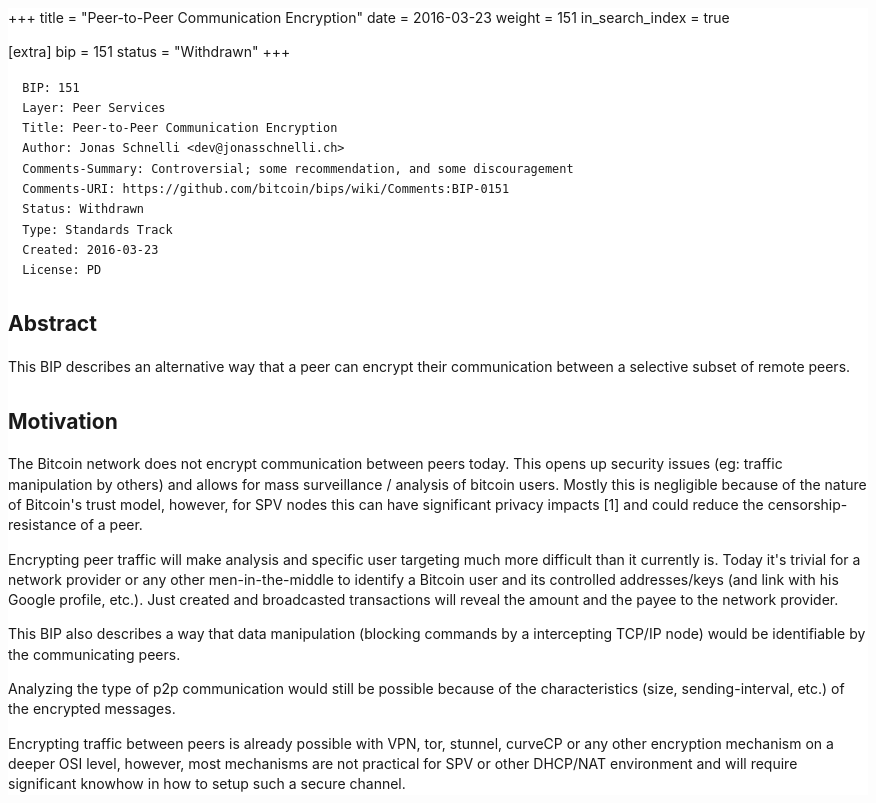 +++
title = "Peer-to-Peer Communication Encryption"
date = 2016-03-23
weight = 151
in_search_index = true

[extra]
bip = 151
status = "Withdrawn"
+++

      BIP: 151
      Layer: Peer Services
      Title: Peer-to-Peer Communication Encryption
      Author: Jonas Schnelli <dev@jonasschnelli.ch>
      Comments-Summary: Controversial; some recommendation, and some discouragement
      Comments-URI: https://github.com/bitcoin/bips/wiki/Comments:BIP-0151
      Status: Withdrawn
      Type: Standards Track
      Created: 2016-03-23
      License: PD

## Abstract

This BIP describes an alternative way that a peer can encrypt their
communication between a selective subset of remote peers.

## Motivation

The Bitcoin network does not encrypt communication between peers today.
This opens up security issues (eg: traffic manipulation by others) and
allows for mass surveillance / analysis of bitcoin users. Mostly this is
negligible because of the nature of Bitcoin\'s trust model, however, for
SPV nodes this can have significant privacy impacts \[1\] and could
reduce the censorship-resistance of a peer.

Encrypting peer traffic will make analysis and specific user targeting
much more difficult than it currently is. Today it\'s trivial for a
network provider or any other men-in-the-middle to identify a Bitcoin
user and its controlled addresses/keys (and link with his Google
profile, etc.). Just created and broadcasted transactions will reveal
the amount and the payee to the network provider.

This BIP also describes a way that data manipulation (blocking commands
by a intercepting TCP/IP node) would be identifiable by the
communicating peers.

Analyzing the type of p2p communication would still be possible because
of the characteristics (size, sending-interval, etc.) of the encrypted
messages.

Encrypting traffic between peers is already possible with VPN, tor,
stunnel, curveCP or any other encryption mechanism on a deeper OSI
level, however, most mechanisms are not practical for SPV or other
DHCP/NAT environment and will require significant knowhow in how to
setup such a secure channel.
